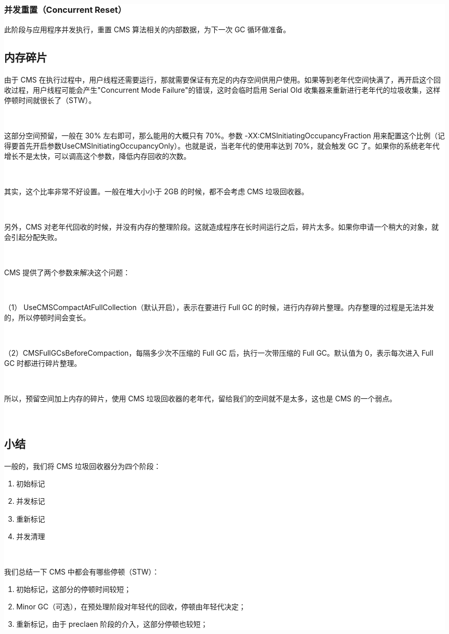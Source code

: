 ### **并发重置（Concurrent Reset）**

此阶段与应用程序并发执行，重置 CMS 算法相关的内部数据，为下一次 GC 循环做准备。

**内存碎片**
--------

由于 CMS 在执行过程中，用户线程还需要运行，那就需要保证有充足的内存空间供用户使用。如果等到老年代空间快满了，再开启这个回收过程，用户线程可能会产生"Concurrent Mode Failure"的错误，这时会临时启用 Serial Old 收集器来重新进行老年代的垃圾收集，这样停顿时间就很长了（STW）。

<br />

这部分空间预留，一般在 30% 左右即可，那么能用的大概只有 70%。参数 -XX:CMSInitiatingOccupancyFraction 用来配置这个比例（记得要首先开启参数UseCMSInitiatingOccupancyOnly）。也就是说，当老年代的使用率达到 70%，就会触发 GC 了。如果你的系统老年代增长不是太快，可以调高这个参数，降低内存回收的次数。

<br />

其实，这个比率非常不好设置。一般在堆大小小于 2GB 的时候，都不会考虑 CMS 垃圾回收器。

<br />

另外，CMS 对老年代回收的时候，并没有内存的整理阶段。这就造成程序在长时间运行之后，碎片太多。如果你申请一个稍大的对象，就会引起分配失败。

<br />

CMS 提供了两个参数来解决这个问题：

<br />

（1） UseCMSCompactAtFullCollection（默认开启），表示在要进行 Full GC 的时候，进行内存碎片整理。内存整理的过程是无法并发的，所以停顿时间会变长。

<br />

（2）CMSFullGCsBeforeCompaction，每隔多少次不压缩的 Full GC 后，执行一次带压缩的 Full GC。默认值为 0，表示每次进入 Full GC 时都进行碎片整理。

<br />

所以，预留空间加上内存的碎片，使用 CMS 垃圾回收器的老年代，留给我们的空间就不是太多，这也是 CMS 的一个弱点。

<Image alt="" src="https://s0.lgstatic.com/i/image3/M01/62/74/CgpOIF4lRrKAV66pAAA1L5MnJkA015.jpg"/>

**小结**
------

一般的，我们将 CMS 垃圾回收器分为四个阶段：

1. 初始标记

2. 并发标记

3. 重新标记

4. 并发清理

<br />

我们总结一下 CMS 中都会有哪些停顿（STW）：

1. 初始标记，这部分的停顿时间较短；

2. Minor GC（可选），在预处理阶段对年轻代的回收，停顿由年轻代决定；

3. 重新标记，由于 preclaen 阶段的介入，这部分停顿也较短；

